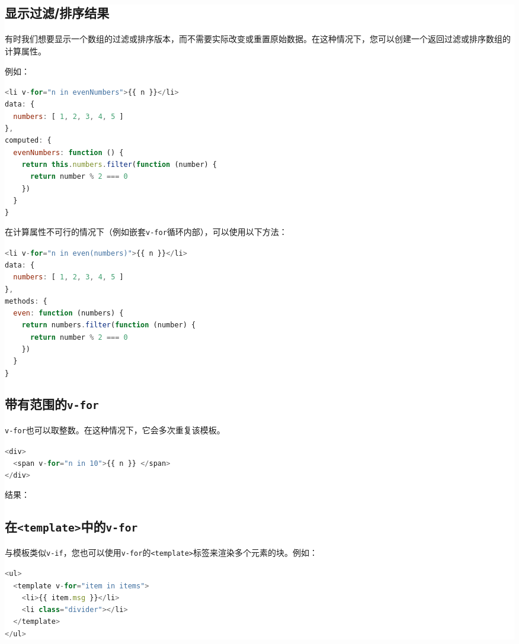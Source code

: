 ## 显示过滤/排序结果

有时我们想要显示一个数组的过滤或排序版本，而不需要实际改变或重置原始数据。在这种情况下，您可以创建一个返回过滤或排序数组的计算属性。

例如：

```javascript
<li v-for="n in evenNumbers">{{ n }}</li>
data: {
  numbers: [ 1, 2, 3, 4, 5 ]
},
computed: {
  evenNumbers: function () {
    return this.numbers.filter(function (number) {
      return number % 2 === 0
    })
  }
}
```

在计算属性不可行的情况下（例如嵌套`v-for`循环内部），可以使用以下方法：

```javascript
<li v-for="n in even(numbers)">{{ n }}</li>
data: {
  numbers: [ 1, 2, 3, 4, 5 ]
},
methods: {
  even: function (numbers) {
    return numbers.filter(function (number) {
      return number % 2 === 0
    })
  }
}
```

## 带有范围的`v-for`

`v-for`也可以取整数。在这种情况下，它会多次重复该模板。

```javascript
<div>
  <span v-for="n in 10">{{ n }} </span>
</div>
```

结果：

## 在`<template>`中的`v-for`

与模板类似`v-if`，您也可以使用`v-for`的`<template>`标签来渲染多个元素的块。例如：

```javascript
<ul>
  <template v-for="item in items">
    <li>{{ item.msg }}</li>
    <li class="divider"></li>
  </template>
</ul>
```
